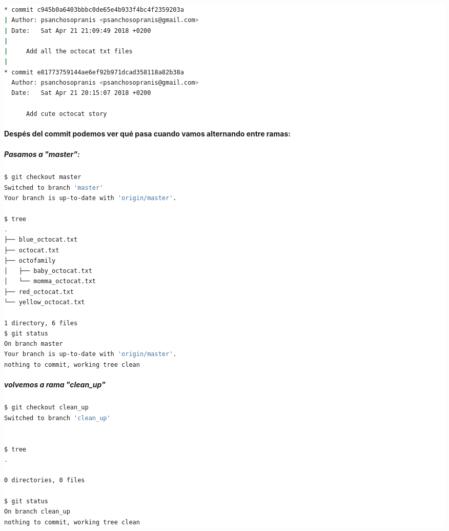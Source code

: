 ```sh
* commit c945b0a6403bbbc0de65e4b933f4bc4f2359203a
| Author: psanchosopranis <psanchosopranis@gmail.com>
| Date:   Sat Apr 21 21:09:49 2018 +0200
| 
|     Add all the octocat txt files
| 
* commit e81773759144ae6ef92b971dcad358118a82b38a
  Author: psanchosopranis <psanchosopranis@gmail.com>
  Date:   Sat Apr 21 20:15:07 2018 +0200
  
      Add cute octocat story
```
#### Despés del commit podemos ver qué pasa cuando vamos alternando entre ramas:

##### Pasamos a "master":
```sh
$ git checkout master
Switched to branch 'master'
Your branch is up-to-date with 'origin/master'.

$ tree
.
├── blue_octocat.txt
├── octocat.txt
├── octofamily
│   ├── baby_octocat.txt
│   └── momma_octocat.txt
├── red_octocat.txt
└── yellow_octocat.txt

1 directory, 6 files
$ git status
On branch master
Your branch is up-to-date with 'origin/master'.
nothing to commit, working tree clean
```
##### volvemos a rama "clean_up"

```sh 
$ git checkout clean_up
Switched to branch 'clean_up'


$ tree
.

0 directories, 0 files

$ git status
On branch clean_up
nothing to commit, working tree clean
```
